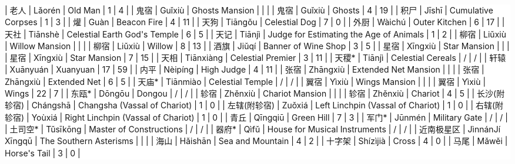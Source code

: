 | 老人 | Lǎorén | Old Man | 1 | 4 |
| 鬼宿 | Guǐxiù | Ghosts Mansion |  |  |
| 鬼宿 | Guǐxiù | Ghosts | 4 | 19 |
| 积尸 | Jīshī | Cumulative Corpses | 1 | 3 |
| 爟 | Guàn | Beacon Fire | 4 | 11 |
| 天狗 | Tiāngǒu | Celestial Dog | 7 | 0 |
| 外厨 | Wàichú | Outer Kitchen | 6 | 17 |
| 天社 | Tiānshè | Celestial Earth God's Temple | 6 | 5 |
| 天记 | Tiānjì | Judge for Estimating the Age of Animals | 1 | 2 |
| 柳宿 | Liǔxiù | Willow Mansion |  |  |
| 柳宿 | Liǔxiù | Willow | 8 | 13 |
| 酒旗 | Jiǔqí | Banner of Wine Shop | 3 | 5 |
| 星宿 | Xīngxiù | Star Mansion |  |  |
| 星宿 | Xīngxiù | Star Mansion | 7 | 15 |
| 天相 | Tiānxiàng | Celestial Premier | 3 | 11 |
| 天稷* | Tiānjì | Celestial Cereals | / | / |
| 轩辕 | Xuānyuán | Xuanyuan | 17 | 59 |
| 内平 | Nèipíng | High Judge | 4 | 11 |
| 张宿 | Zhāngxiù | Extended Net Mansion |  |  |
| 张宿 | Zhāngxiù | Extended Net | 6 | 5 |
| 天庙* | Tiānmiào | Celestial Temple | / | / |
| 翼宿 | Yìxiù | Wings Mansion |  |  |
| 翼宿 | Yìxiù | Wings | 22 | 7 |
| 东瓯* | Dōngōu | Dongou | / | / |
| 轸宿 | Zhěnxiù | Chariot Mansion |  |  |
| 轸宿 | Zhěnxiù | Chariot | 4 | 5 |
| 长沙(附轸宿) | Chángshā | Changsha (Vassal of Chariot) | 1 | 0 |
| 左辖(附轸宿) | Zuǒxiá | Left Linchpin (Vassal of Chariot) | 1 | 0 |
| 右辖(附轸宿) | Yoùxiá | Right Linchpin (Vassal of Chariot) | 1 | 0 |
| 青丘 | Qīngqiū | Green Hill | 7 | 3 |
| 军门* | Jūnmén | Military Gate | / | / |
| 土司空* | Tǔsīkōng | Master of Constructions | / | / |
| 器府* | Qìfǔ | House for Musical Instruments | / | / |
| 近南极星区 | JìnnánJí Xīngqū | The Southern Asterisms |  |  |
| 海山 | Hǎishān | Sea and Mountain | 4 | 2 |
| 十字架 | Shízìjià | Cross | 4 | 0 |
| 马尾 | Mǎwěi | Horse's Tail | 3 | 0 |